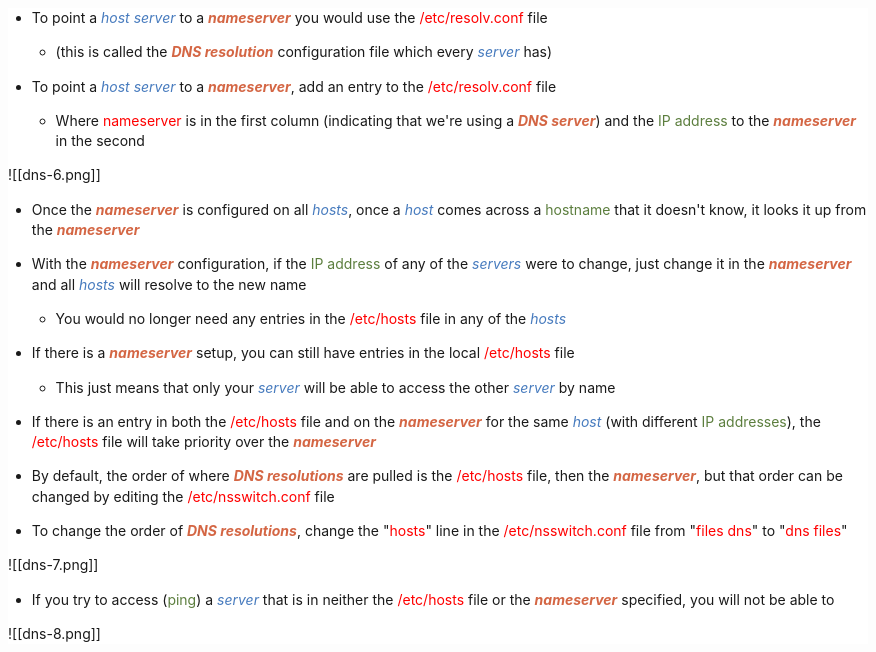 - To point a <i><span style="color:#477bbe">host server</span></i> to a <b><i><span style="color:#d46644">nameserver</span></i></b> you would use the <span style="color:red">/etc/resolv.conf</span> file
	- (this is called the <b><i><span style="color:#d46644">DNS resolution</span></i></b> configuration file which every <i><span style="color:#477bbe">server</span></i> has)

- To point a <i><span style="color:#477bbe">host server</span></i> to a <b><i><span style="color:#d46644">nameserver</span></i></b>, add an entry to the <span style="color:red">/etc/resolv.conf</span> file
	- Where <span style="color:red">nameserver</span> is in the first column (indicating that we're using a <b><i><span style="color:#d46644">DNS server</span></i></b>) and the <span style="color:#5c7e3e">IP address</span> to the <b><i><span style="color:#d46644">nameserver</span></i></b> in the second

![[dns-6.png]]

- Once the <b><i><span style="color:#d46644">nameserver</span></i></b> is configured on all <i><span style="color:#477bbe">hosts</span></i>, once a <i><span style="color:#477bbe">host</span></i> comes across a <span style="color:#5c7e3e">hostname</span> that it doesn't know, it looks it up from the <b><i><span style="color:#d46644">nameserver</span></i></b>

- With the <b><i><span style="color:#d46644">nameserver</span></i></b> configuration, if the <span style="color:#5c7e3e">IP address</span> of any of the <i><span style="color:#477bbe">servers</span></i> were to change, just change it in the <b><i><span style="color:#d46644">nameserver</span></i></b> and all <i><span style="color:#477bbe">hosts</span></i> will resolve to the new name
	- You would no longer need any entries in the <span style="color:red">/etc/hosts</span> file in any of the <i><span style="color:#477bbe">hosts</span></i>

- If there is a <b><i><span style="color:#d46644">nameserver</span></i></b> setup, you can still have entries in the local <span style="color:red">/etc/hosts</span> file
	- This just means that only your <i><span style="color:#477bbe">server</span></i> will be able to access the other <i><span style="color:#477bbe">server</span></i> by name

- If there is an entry in both the <span style="color:red">/etc/hosts</span> file and on the <b><i><span style="color:#d46644">nameserver</span></i></b> for the same <i><span style="color:#477bbe">host</span></i> (with different <span style="color:#5c7e3e">IP addresses</span>), the <span style="color:red">/etc/hosts</span> file will take priority over the <b><i><span style="color:#d46644">nameserver</span></i></b>

- By default, the order of where <b><i><span style="color:#d46644">DNS resolutions</span></i></b> are pulled is the <span style="color:red">/etc/hosts</span> file, then the <b><i><span style="color:#d46644">nameserver</span></i></b>, but that order can be changed by editing the <span style="color:red">/etc/nsswitch.conf</span> file

- To change the order of <b><i><span style="color:#d46644">DNS resolutions</span></i></b>, change the "<span style="color:red">hosts</span>" line in the <span style="color:red">/etc/nsswitch.conf</span> file from "<span style="color:red">files dns</span>" to "<span style="color:red">dns files</span>"

![[dns-7.png]]

- If you try to access (<span style="color:#5c7e3e">ping</span>) a <i><span style="color:#477bbe">server</span></i> that is in neither the <span style="color:red">/etc/hosts</span> file or the <b><i><span style="color:#d46644">nameserver</span></i></b> specified, you will not be able to

![[dns-8.png]]
